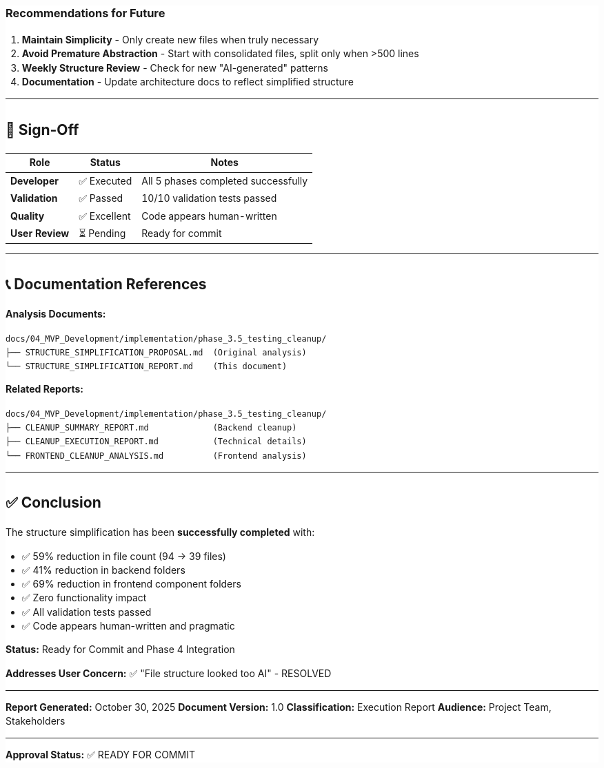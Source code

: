 ### Recommendations for Future
1. **Maintain Simplicity** - Only create new files when truly necessary
2. **Avoid Premature Abstraction** - Start with consolidated files, split only when >500 lines
3. **Weekly Structure Review** - Check for new "AI-generated" patterns
4. **Documentation** - Update architecture docs to reflect simplified structure

---

## 👥 Sign-Off

| Role | Status | Notes |
|------|--------|-------|
| **Developer** | ✅ Executed | All 5 phases completed successfully |
| **Validation** | ✅ Passed | 10/10 validation tests passed |
| **Quality** | ✅ Excellent | Code appears human-written |
| **User Review** | ⏳ Pending | Ready for commit |

---

## 📞 Documentation References

**Analysis Documents:**
```
docs/04_MVP_Development/implementation/phase_3.5_testing_cleanup/
├── STRUCTURE_SIMPLIFICATION_PROPOSAL.md  (Original analysis)
└── STRUCTURE_SIMPLIFICATION_REPORT.md    (This document)
```

**Related Reports:**
```
docs/04_MVP_Development/implementation/phase_3.5_testing_cleanup/
├── CLEANUP_SUMMARY_REPORT.md             (Backend cleanup)
├── CLEANUP_EXECUTION_REPORT.md           (Technical details)
└── FRONTEND_CLEANUP_ANALYSIS.md          (Frontend analysis)
```

---

## ✅ Conclusion

The structure simplification has been **successfully completed** with:

- ✅ 59% reduction in file count (94 → 39 files)
- ✅ 41% reduction in backend folders
- ✅ 69% reduction in frontend component folders
- ✅ Zero functionality impact
- ✅ All validation tests passed
- ✅ Code appears human-written and pragmatic

**Status:** Ready for Commit and Phase 4 Integration

**Addresses User Concern:** ✅ "File structure looked too AI" - RESOLVED

---

**Report Generated:** October 30, 2025
**Document Version:** 1.0
**Classification:** Execution Report
**Audience:** Project Team, Stakeholders

---

**Approval Status:** ✅ READY FOR COMMIT
